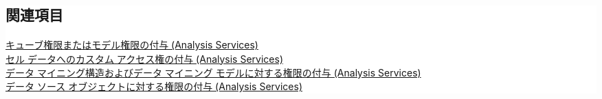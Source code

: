 ## <a name="see-also"></a>関連項目  
 [キューブ権限またはモデル権限の付与 &#40;Analysis Services&#41;](../../analysis-services/multidimensional-models/grant-cube-or-model-permissions-analysis-services.md)   
 [セル データへのカスタム アクセス権の付与 &#40;Analysis Services&#41;](../../analysis-services/multidimensional-models/grant-custom-access-to-cell-data-analysis-services.md)   
 [データ マイニング構造およびデータ マイニング モデルに対する権限の付与 &#40;Analysis Services&#41;](../../analysis-services/multidimensional-models/grant-permissions-on-data-mining-structures-and-models-analysis-services.md)   
 [データ ソース オブジェクトに対する権限の付与 &#40;Analysis Services&#41;](../../analysis-services/multidimensional-models/grant-permissions-on-a-data-source-object-analysis-services.md)  
  
  
